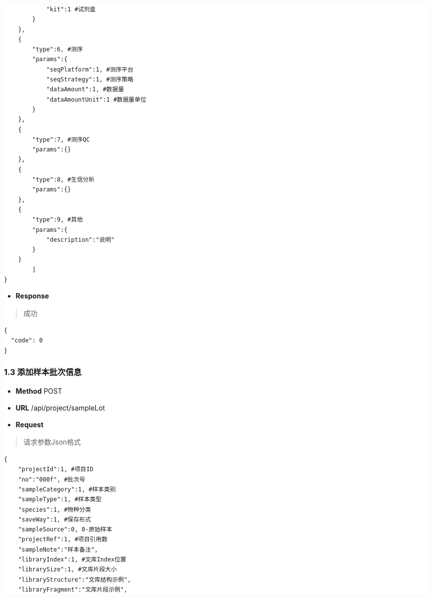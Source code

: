 ```
			"kit":1 #试剂盒
		}
	},
	{
		"type":6, #测序
		"params":{
			"seqPlatform":1, #测序平台
			"seqStrategy":1, #测序策略
			"dataAmount":1, #数据量
			"dataAmountUnit":1 #数据量单位
		}
	},
	{
		"type":7, #测序QC
		"params":{}
	},
	{
		"type":8, #生信分析
		"params":{}
	},
	{
		"type":9, #其他
		"params":{
			"description":"说明"
		}
	}
		]
}
```

* __Response__

> 成功

```
{
  "code": 0
}
```


### 1.3 添加样本批次信息
* __Method__
  POST

* __URL__
  /api/project/sampleLot

* __Request__

> 请求参数Json格式

```
{ 
	"projectId":1, #项目ID
	"no":"000f", #批次号
	"sampleCategory":1, #样本类别
	"sampleType":1, #样本类型
	"species":1, #物种分类
	"saveWay":1, #保存形式
	"sampleSource":0, 0-原始样本
	"projectRef":1, #项目引用数
	"sampleNote":"样本备注",
	"libraryIndex":1, #文库Index位置
	"librarySize":1, #文库片段大小
	"libraryStructure":"文库结构示例",
	"libraryFragment":"文库片段示例",
```